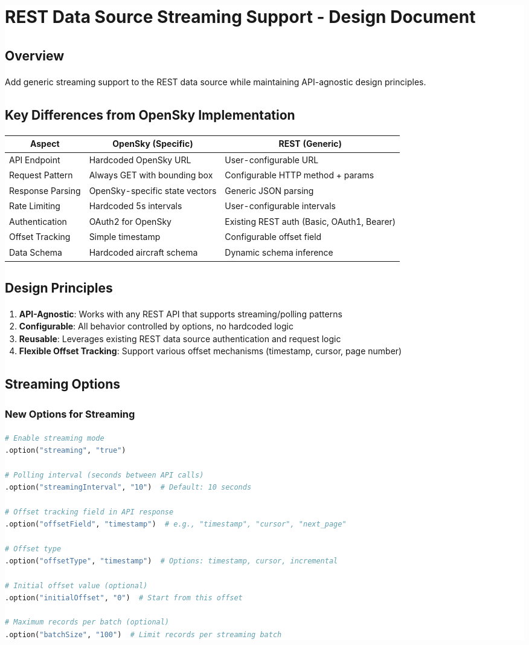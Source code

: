# REST Data Source Streaming Support - Design Document

## Overview

Add generic streaming support to the REST data source while maintaining API-agnostic design principles.

## Key Differences from OpenSky Implementation

| Aspect | OpenSky (Specific) | REST (Generic) |
|--------|-------------------|----------------|
| API Endpoint | Hardcoded OpenSky URL | User-configurable URL |
| Request Pattern | Always GET with bounding box | Configurable HTTP method + params |
| Response Parsing | OpenSky-specific state vectors | Generic JSON parsing |
| Rate Limiting | Hardcoded 5s intervals | User-configurable intervals |
| Authentication | OAuth2 for OpenSky | Existing REST auth (Basic, OAuth1, Bearer) |
| Offset Tracking | Simple timestamp | Configurable offset field |
| Data Schema | Hardcoded aircraft schema | Dynamic schema inference |

## Design Principles

1. **API-Agnostic**: Works with any REST API that supports streaming/polling patterns
2. **Configurable**: All behavior controlled by options, no hardcoded logic
3. **Reusable**: Leverages existing REST data source authentication and request logic
4. **Flexible Offset Tracking**: Support various offset mechanisms (timestamp, cursor, page number)

## Streaming Options

### New Options for Streaming

```python
# Enable streaming mode
.option("streaming", "true")

# Polling interval (seconds between API calls)
.option("streamingInterval", "10")  # Default: 10 seconds

# Offset tracking field in API response
.option("offsetField", "timestamp")  # e.g., "timestamp", "cursor", "next_page"

# Offset type
.option("offsetType", "timestamp")  # Options: timestamp, cursor, incremental

# Initial offset value (optional)
.option("initialOffset", "0")  # Start from this offset

# Maximum records per batch (optional)
.option("batchSize", "100")  # Limit records per streaming batch
```
